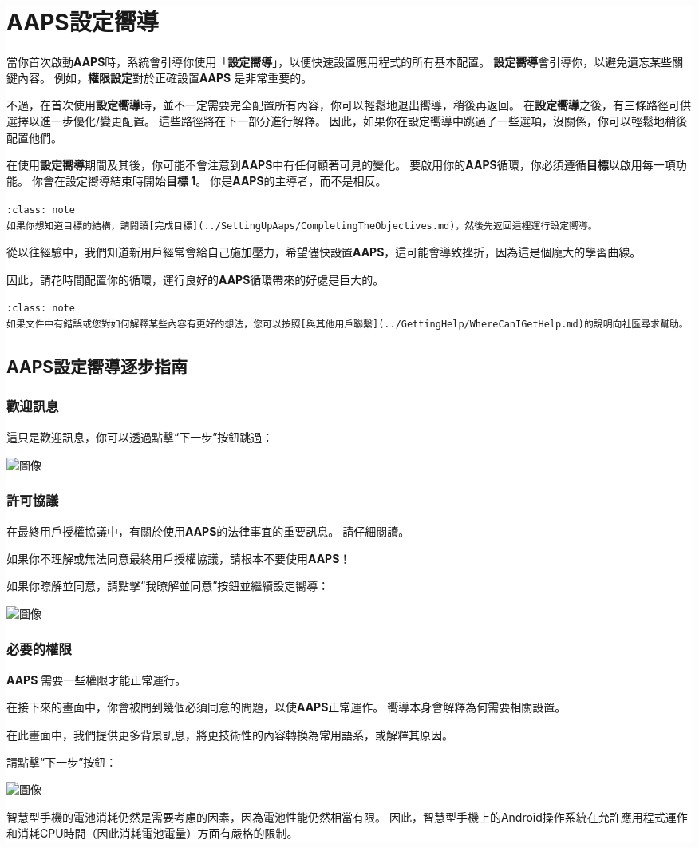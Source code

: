 # AAPS設定嚮導

當你首次啟動**AAPS**時，系統會引導你使用「**設定嚮導**」，以便快速設置應用程式的所有基本配置。 **設定嚮導**會引導你，以避免遺忘某些關鍵內容。 例如，**權限設定**對於正確設置**AAPS** 是非常重要的。

不過，在首次使用**設定嚮導**時，並不一定需要完全配置所有內容，你可以輕鬆地退出嚮導，稍後再返回。 在**設定嚮導**之後，有三條路徑可供選擇以進一步優化/變更配置。 這些路徑將在下一部分進行解釋。 因此，如果你在設定嚮導中跳過了一些選項，沒關係，你可以輕鬆地稍後配置他們。

在使用**設定嚮導**期間及其後，你可能不會注意到**AAPS**中有任何顯著可見的變化。 要啟用你的**AAPS**循環，你必須遵循**目標**以啟用每一項功能。 你會在設定嚮導結束時開始**目標 1**。 你是**AAPS**的主導者，而不是相反。

```{admonition} Preview Objectives
:class: note
如果你想知道目標的結構，請閱讀[完成目標](../SettingUpAaps/CompletingTheObjectives.md)，然後先返回這裡運行設定嚮導。

```

從以往經驗中，我們知道新用戶經常會給自己施加壓力，希望儘快設置**AAPS**，這可能會導致挫折，因為這是個龐大的學習曲線。

因此，請花時間配置你的循環，運行良好的**AAPS**循環帶來的好處是巨大的。

```{admonition} Ask for Help
:class: note
如果文件中有錯誤或您對如何解釋某些內容有更好的想法，您可以按照[與其他用戶聯繫](../GettingHelp/WhereCanIGetHelp.md)的說明向社區尋求幫助。
```
## AAPS設定嚮導逐步指南
### 歡迎訊息

這只是歡迎訊息，你可以透過點擊“下一步”按鈕跳過：

![圖像](../images/setup-wizard/Screenshot_20231202_125636.png)

### 許可協議

在最終用戶授權協議中，有關於使用**AAPS**的法律事宜的重要訊息。 請仔細閱讀。

如果你不理解或無法同意最終用戶授權協議，請根本不要使用**AAPS**！

如果你暸解並同意，請點擊“我暸解並同意”按鈕並繼續設定嚮導：

![圖像](../images/setup-wizard/Screenshot_20231202_125650.png)

### 必要的權限

**AAPS** 需要一些權限才能正常運行。

在接下來的畫面中，你會被問到幾個必須同意的問題，以使**AAPS**正常運作。 嚮導本身會解釋為何需要相關設置。

在此畫面中，我們提供更多背景訊息，將更技術性的內容轉換為常用語系，或解釋其原因。

請點擊“下一步”按鈕：

![圖像](../images/setup-wizard/Screenshot_20231202_125709.png)

智慧型手機的電池消耗仍然是需要考慮的因素，因為電池性能仍然相當有限。 因此，智慧型手機上的Android操作系統在允許應用程式運作和消耗CPU時間（因此消耗電池電量）方面有嚴格的限制。
